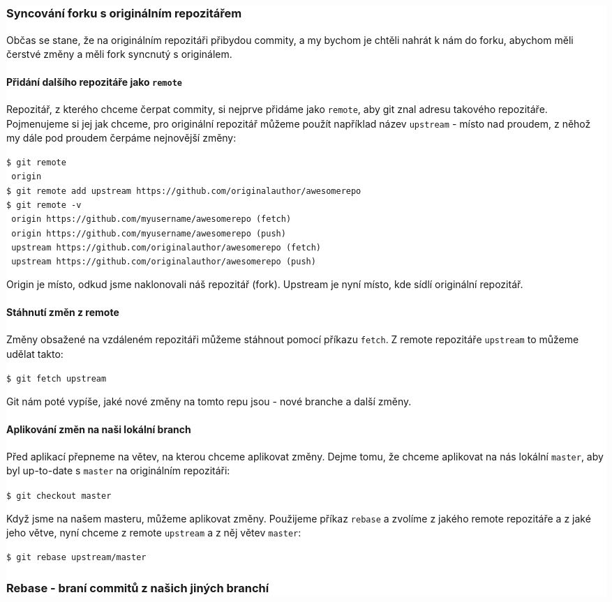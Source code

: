 ### Syncování forku s originálním repozitářem

Občas se stane, že na originálním repozitáři přibydou commity, a my bychom je chtěli nahrát k nám do forku, abychom měli čerstvé změny a měli fork syncnutý s originálem.

#### Přidání dalšího repozitáře jako `remote`

Repozitář, z kterého chceme čerpat commity, si nejprve přidáme jako `remote`, aby git znal adresu takového repozitáře.
Pojmenujeme si jej jak chceme, pro originální repozitář můžeme použít například název `upstream` - místo nad proudem, z něhož my dále pod proudem čerpáme nejnovější změny:

```
$ git remote
 origin
$ git remote add upstream https://github.com/originalauthor/awesomerepo
$ git remote -v
 origin https://github.com/myusername/awesomerepo (fetch)
 origin https://github.com/myusername/awesomerepo (push)
 upstream https://github.com/originalauthor/awesomerepo (fetch)
 upstream https://github.com/originalauthor/awesomerepo (push)
```

Origin je místo, odkud jsme naklonovali náš repozitář (fork).
Upstream je nyní místo, kde sídlí originální repozitář.

#### Stáhnutí změn z remote

Změny obsažené na vzdáleném repozitáři můžeme stáhnout pomocí příkazu `fetch`.
Z remote repozitáře `upstream` to můžeme udělat takto:

```
$ git fetch upstream
```

Git nám poté vypíše, jaké nové změny na tomto repu jsou - nové branche a další změny.

#### Aplikování změn na naši lokální branch

Před aplikací přepneme na větev, na kterou chceme aplikovat změny.
Dejme tomu, že chceme aplikovat na nás lokální `master`, aby byl up-to-date s `master` na originálním repozitáři:

```
$ git checkout master
```

Když jsme na našem masteru, můžeme aplikovat změny.
Použijeme příkaz `rebase` a zvolíme z jakého remote repozitáře a z jaké jeho větve, nyní chceme z remote `upstream` a z něj větev `master`:

```
$ git rebase upstream/master
```

### Rebase - braní commitů z našich jiných branchí
